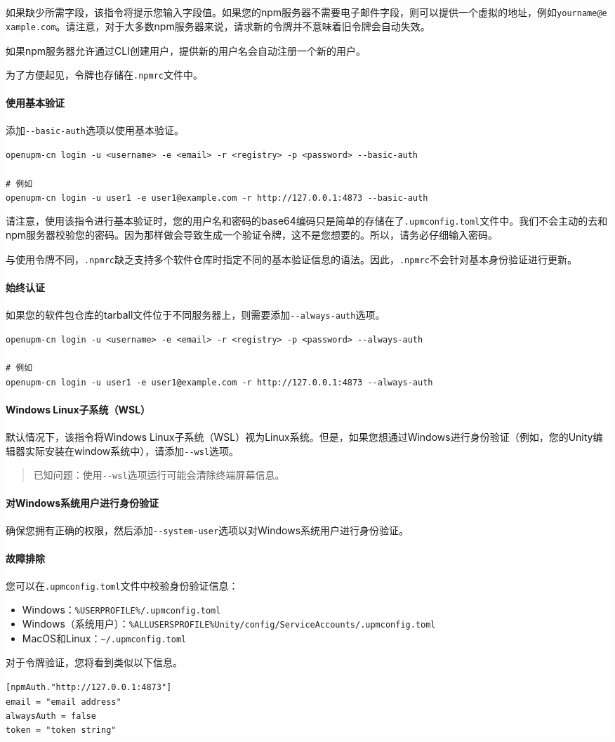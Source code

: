 如果缺少所需字段，该指令将提示您输入字段值。如果您的npm服务器不需要电子邮件字段，则可以提供一个虚拟的地址，例如`yourname@example.com`。请注意，对于大多数npm服务器来说，请求新的令牌并不意味着旧令牌会自动失效。

如果npm服务器允许通过CLI创建用户，提供新的用户名会自动注册一个新的用户。

为了方便起见，令牌也存储在`.npmrc`文件中。

#### 使用基本验证

添加`--basic-auth`选项以使用基本验证。

```
openupm-cn login -u <username> -e <email> -r <registry> -p <password> --basic-auth

# 例如
openupm-cn login -u user1 -e user1@example.com -r http://127.0.0.1:4873 --basic-auth
```

请注意，使用该指令进行基本验证时，您的用户名和密码的base64编码只是简单的存储在了`.upmconfig.toml`文件中。我们不会主动的去和npm服务器校验您的密码。因为那样做会导致生成一个验证令牌，这不是您想要的。所以，请务必仔细输入密码。

与使用令牌不同，`.npmrc`缺乏支持多个软件仓库时指定不同的基本验证信息的语法。因此，`.npmrc`不会针对基本身份验证进行更新。

#### 始终认证

如果您的软件包仓库的tarball文件位于不同服务器上，则需要添加`--always-auth`选项。

```
openupm-cn login -u <username> -e <email> -r <registry> -p <password> --always-auth

# 例如
openupm-cn login -u user1 -e user1@example.com -r http://127.0.0.1:4873 --always-auth
```

#### Windows Linux子系统（WSL）

默认情况下，该指令将Windows Linux子系统（WSL）视为Linux系统。但是，如果您想通过Windows进行身份验证（例如，您的Unity编辑器实际安装在window系统中），请添加`--wsl`选项。


> 已知问题：使用`--wsl`选项运行可能会清除终端屏幕信息。

#### 对Windows系统用户进行身份验证

确保您拥有正确的权限，然后添加`--system-user`选项以对Windows系统用户进行身份验证。

#### 故障排除

您可以在`.upmconfig.toml`文件中校验身份验证信息：

- Windows：`%USERPROFILE%/.upmconfig.toml`
- Windows（系统用户）：`%ALLUSERSPROFILE%Unity/config/ServiceAccounts/.upmconfig.toml`
- MacOS和Linux：`~/.upmconfig.toml`

对于令牌验证，您将看到类似以下信息。

```
[npmAuth."http://127.0.0.1:4873"]
email = "email address"
alwaysAuth = false
token = "token string"
```
